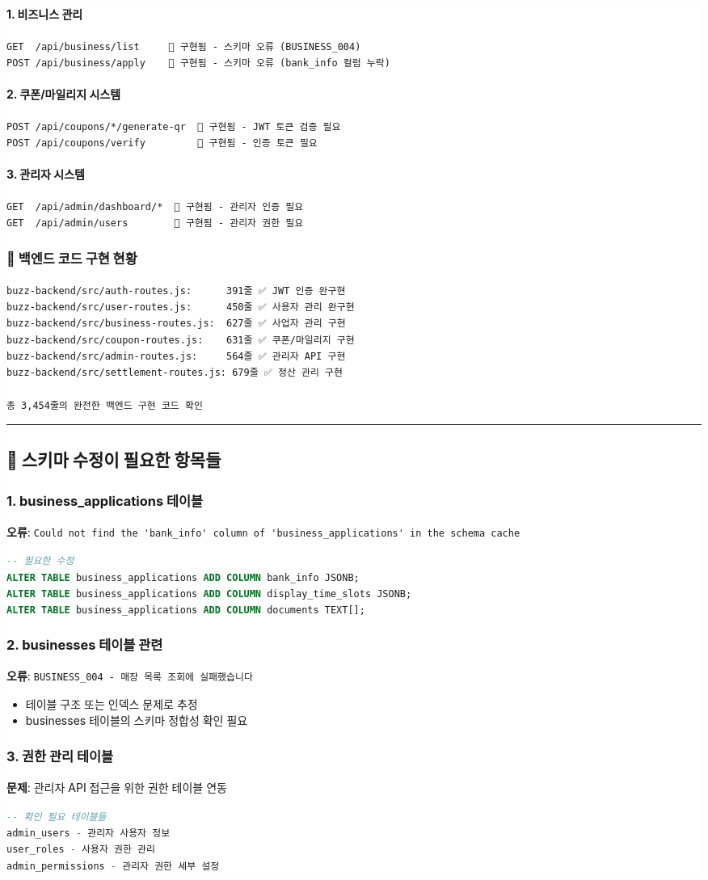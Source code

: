 #### 1. 비즈니스 관리
```
GET  /api/business/list     🔶 구현됨 - 스키마 오류 (BUSINESS_004)
POST /api/business/apply    🔶 구현됨 - 스키마 오류 (bank_info 컬럼 누락)
```

#### 2. 쿠폰/마일리지 시스템
```
POST /api/coupons/*/generate-qr  🔶 구현됨 - JWT 토큰 검증 필요
POST /api/coupons/verify         🔶 구현됨 - 인증 토큰 필요
```

#### 3. 관리자 시스템
```
GET  /api/admin/dashboard/*  🔶 구현됨 - 관리자 인증 필요
GET  /api/admin/users        🔶 구현됨 - 관리자 권한 필요
```

### 📁 **백엔드 코드 구현 현황**
```
buzz-backend/src/auth-routes.js:      391줄 ✅ JWT 인증 완구현
buzz-backend/src/user-routes.js:      450줄 ✅ 사용자 관리 완구현  
buzz-backend/src/business-routes.js:  627줄 ✅ 사업자 관리 구현
buzz-backend/src/coupon-routes.js:    631줄 ✅ 쿠폰/마일리지 구현
buzz-backend/src/admin-routes.js:     564줄 ✅ 관리자 API 구현
buzz-backend/src/settlement-routes.js: 679줄 ✅ 정산 관리 구현

총 3,454줄의 완전한 백엔드 구현 코드 확인
```

---

## 🔧 스키마 수정이 필요한 항목들

### 1. business_applications 테이블
**오류**: `Could not find the 'bank_info' column of 'business_applications' in the schema cache`
```sql
-- 필요한 수정
ALTER TABLE business_applications ADD COLUMN bank_info JSONB;
ALTER TABLE business_applications ADD COLUMN display_time_slots JSONB;
ALTER TABLE business_applications ADD COLUMN documents TEXT[];
```

### 2. businesses 테이블 관련
**오류**: `BUSINESS_004 - 매장 목록 조회에 실패했습니다`
- 테이블 구조 또는 인덱스 문제로 추정
- businesses 테이블의 스키마 정합성 확인 필요

### 3. 권한 관리 테이블
**문제**: 관리자 API 접근을 위한 권한 테이블 연동
```sql
-- 확인 필요 테이블들
admin_users - 관리자 사용자 정보
user_roles - 사용자 권한 관리
admin_permissions - 관리자 권한 세부 설정
```
